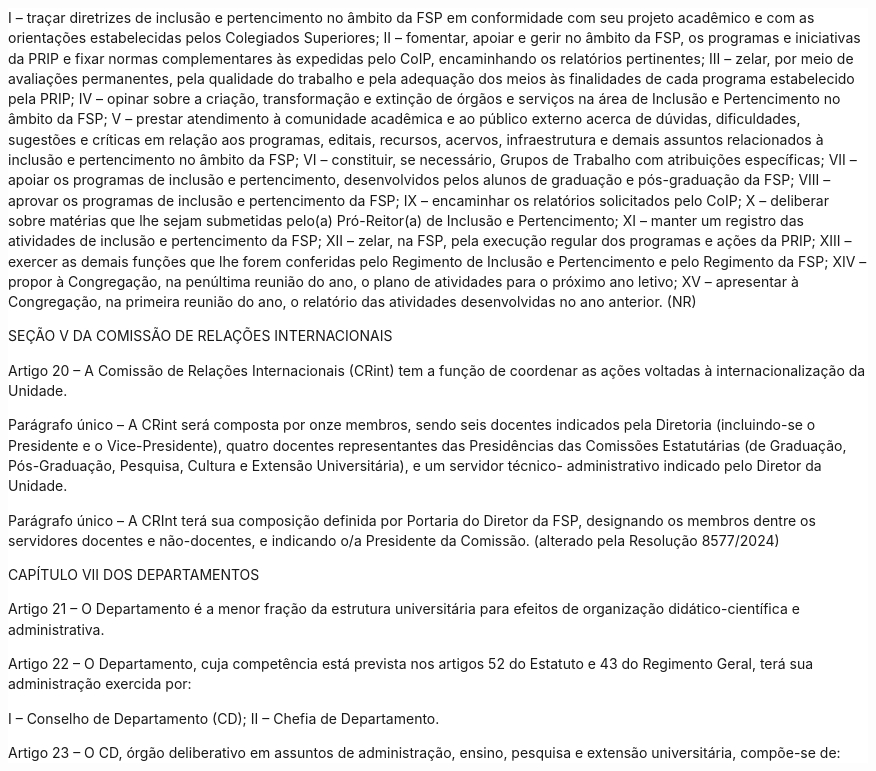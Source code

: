 I – traçar diretrizes de inclusão e pertencimento no âmbito da FSP em conformidade com seu projeto acadêmico e com as orientações estabelecidas pelos Colegiados Superiores;
II – fomentar, apoiar e gerir no âmbito da FSP, os programas e iniciativas da PRIP e fixar normas complementares às expedidas pelo CoIP, encaminhando os relatórios pertinentes;
III – zelar, por meio de avaliações permanentes, pela qualidade do trabalho e pela adequação dos meios às finalidades de cada programa estabelecido pela PRIP;
IV – opinar sobre a criação, transformação e extinção de órgãos e serviços na área de Inclusão e Pertencimento no âmbito da FSP;
V – prestar atendimento à comunidade acadêmica e ao público externo acerca de dúvidas, dificuldades, sugestões e críticas em relação aos programas, editais, recursos, acervos, infraestrutura e demais assuntos relacionados à inclusão e pertencimento no âmbito da FSP;
VI – constituir, se necessário, Grupos de Trabalho com atribuições específicas;
VII –apoiar os programas de inclusão e pertencimento, desenvolvidos pelos alunos de graduação e pós-graduação da FSP;
VIII – aprovar os programas de inclusão e pertencimento da FSP;
IX – encaminhar os relatórios solicitados pelo CoIP;
X – deliberar sobre matérias que lhe sejam submetidas pelo(a) Pró-Reitor(a) de Inclusão e Pertencimento;
XI – manter um registro das atividades de inclusão e pertencimento da FSP;
XII – zelar, na FSP, pela execução regular dos programas e ações da PRIP;
XIII – exercer as demais funções que lhe forem conferidas pelo Regimento de Inclusão e Pertencimento e pelo Regimento da FSP;
XIV – propor à Congregação, na penúltima reunião do ano, o plano de atividades para o próximo ano letivo;
XV – apresentar à Congregação, na primeira reunião do ano, o relatório das atividades desenvolvidas no ano anterior. (NR)

SEÇÃO V
DA COMISSÃO DE RELAÇÕES INTERNACIONAIS

Artigo 20 – A Comissão de Relações Internacionais (CRint) tem a função de coordenar as ações voltadas à internacionalização da Unidade.

Parágrafo único – A CRint será composta por onze membros, sendo seis docentes indicados pela Diretoria (incluindo-se o Presidente e o Vice-Presidente), quatro docentes representantes das Presidências das Comissões Estatutárias (de Graduação, Pós-Graduação, Pesquisa, Cultura e Extensão Universitária), e um servidor técnico- administrativo indicado pelo Diretor da Unidade.

Parágrafo único – A CRInt terá sua composição definida por Portaria do Diretor da FSP, designando os membros dentre os servidores docentes e não-docentes, e indicando o/a Presidente da Comissão. (alterado pela Resolução 8577/2024)

CAPÍTULO VII
DOS DEPARTAMENTOS

Artigo 21 – O Departamento é a menor fração da estrutura universitária para efeitos de organização didático-científica e administrativa.

Artigo 22 – O Departamento, cuja competência está prevista nos artigos 52 do Estatuto e 43 do Regimento Geral, terá sua administração exercida por:

I – Conselho de Departamento (CD);
II – Chefia de Departamento.

Artigo 23 – O CD, órgão deliberativo em assuntos de administração, ensino, pesquisa e extensão universitária, compõe-se de:
